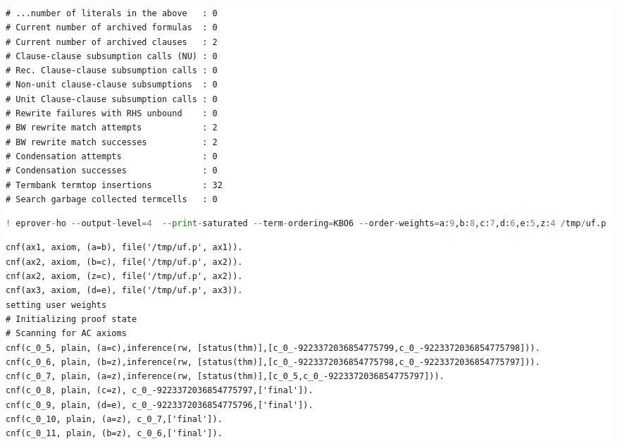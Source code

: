     # ...number of literals in the above   : 0
    # Current number of archived formulas  : 0
    # Current number of archived clauses   : 2
    # Clause-clause subsumption calls (NU) : 0
    # Rec. Clause-clause subsumption calls : 0
    # Non-unit clause-clause subsumptions  : 0
    # Unit Clause-clause subsumption calls : 0
    # Rewrite failures with RHS unbound    : 0
    # BW rewrite match attempts            : 2
    # BW rewrite match successes           : 2
    # Condensation attempts                : 0
    # Condensation successes               : 0
    # Termbank termtop insertions          : 32
    # Search garbage collected termcells   : 0

```python
! eprover-ho --output-level=4  --print-saturated --term-ordering=KBO6 --order-weights=a:9,b:8,c:7,d:6,e:5,z:4 /tmp/uf.p
```

    cnf(ax1, axiom, (a=b), file('/tmp/uf.p', ax1)).
    cnf(ax2, axiom, (b=c), file('/tmp/uf.p', ax2)).
    cnf(ax2, axiom, (z=c), file('/tmp/uf.p', ax2)).
    cnf(ax3, axiom, (d=e), file('/tmp/uf.p', ax3)).
    setting user weights
    # Initializing proof state
    # Scanning for AC axioms
    cnf(c_0_5, plain, (a=c),inference(rw, [status(thm)],[c_0_-9223372036854775799,c_0_-9223372036854775798])).
    cnf(c_0_6, plain, (b=z),inference(rw, [status(thm)],[c_0_-9223372036854775798,c_0_-9223372036854775797])).
    cnf(c_0_7, plain, (a=z),inference(rw, [status(thm)],[c_0_5,c_0_-9223372036854775797])).
    cnf(c_0_8, plain, (c=z), c_0_-9223372036854775797,['final']).
    cnf(c_0_9, plain, (d=e), c_0_-9223372036854775796,['final']).
    cnf(c_0_10, plain, (a=z), c_0_7,['final']).
    cnf(c_0_11, plain, (b=z), c_0_6,['final']).
    